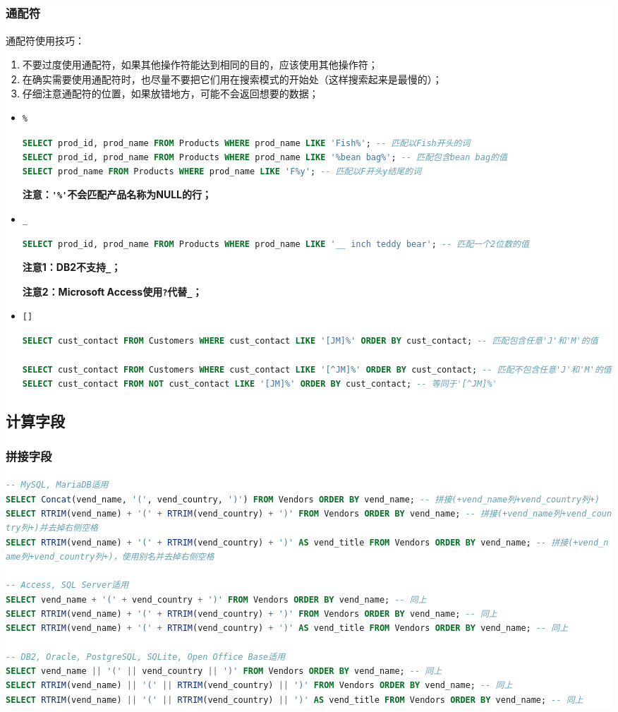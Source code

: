 ### 通配符

通配符使用技巧：

1. 不要过度使用通配符，如果其他操作符能达到相同的目的，应该使用其他操作符；
2. 在确实需要使用通配符时，也尽量不要把它们用在搜索模式的开始处（这样搜索起来是最慢的）；
3. 仔细注意通配符的位置，如果放错地方，可能不会返回想要的数据；

- `%`

  ```sql
  SELECT prod_id, prod_name FROM Products WHERE prod_name LIKE 'Fish%'; -- 匹配以Fish开头的词
  SELECT prod_id, prod_name FROM Products WHERE prod_name LIKE '%bean bag%'; -- 匹配包含bean bag的值
  SELECT prod_name FROM Products WHERE prod_name LIKE 'F%y'; -- 匹配以F开头y结尾的词
  ```

  **注意：`'%'`不会匹配产品名称为NULL的行；**

- `_`

  ```sql
  SELECT prod_id, prod_name FROM Products WHERE prod_name LIKE '__ inch teddy bear'; -- 匹配一个2位数的值
  ```

  **注意1：DB2不支持`_`；**

  **注意2：Microsoft Access使用`?`代替`_`；**

- `[]`

  ```sql
  SELECT cust_contact FROM Customers WHERE cust_contact LIKE '[JM]%' ORDER BY cust_contact; -- 匹配包含任意'J'和'M'的值
  
  SELECT cust_contact FROM Customers WHERE cust_contact LIKE '[^JM]%' ORDER BY cust_contact; -- 匹配不包含任意'J'和'M'的值
  SELECT cust_contact FROM NOT cust_contact LIKE '[JM]%' ORDER BY cust_contact; -- 等同于'[^JM]%'
  ```



## 计算字段

### 拼接字段

```sql
-- MySQL, MariaDB适用
SELECT Concat(vend_name, '(', vend_country, ')') FROM Vendors ORDER BY vend_name; -- 拼接(+vend_name列+vend_country列+)
SELECT RTRIM(vend_name) + '(' + RTRIM(vend_country) + ')' FROM Vendors ORDER BY vend_name; -- 拼接(+vend_name列+vend_country列+)并去掉右侧空格
SELECT RTRIM(vend_name) + '(' + RTRIM(vend_country) + ')' AS vend_title FROM Vendors ORDER BY vend_name; -- 拼接(+vend_name列+vend_country列+)，使用别名并去掉右侧空格

-- Access, SQL Server适用
SELECT vend_name + '(' + vend_country + ')' FROM Vendors ORDER BY vend_name; -- 同上
SELECT RTRIM(vend_name) + '(' + RTRIM(vend_country) + ')' FROM Vendors ORDER BY vend_name; -- 同上
SELECT RTRIM(vend_name) + '(' + RTRIM(vend_country) + ')' AS vend_title FROM Vendors ORDER BY vend_name; -- 同上

-- DB2, Oracle, PostgreSQL, SQLite, Open Office Base适用
SELECT vend_name || '(' || vend_country || ')' FROM Vendors ORDER BY vend_name; -- 同上
SELECT RTRIM(vend_name) || '(' || RTRIM(vend_country) || ')' FROM Vendors ORDER BY vend_name; -- 同上
SELECT RTRIM(vend_name) || '(' || RTRIM(vend_country) || ')' AS vend_title FROM Vendors ORDER BY vend_name; -- 同上
```
